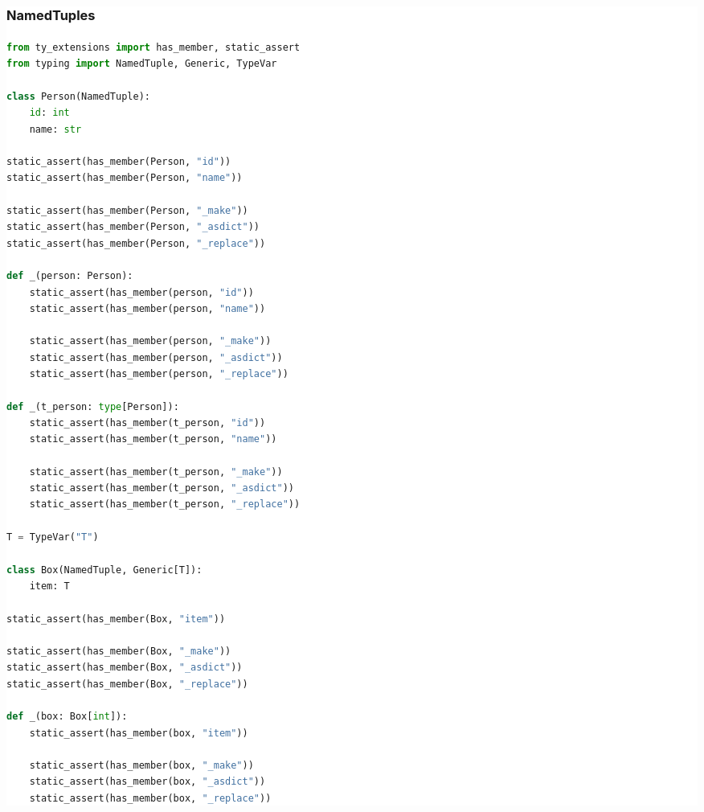
### NamedTuples

```py
from ty_extensions import has_member, static_assert
from typing import NamedTuple, Generic, TypeVar

class Person(NamedTuple):
    id: int
    name: str

static_assert(has_member(Person, "id"))
static_assert(has_member(Person, "name"))

static_assert(has_member(Person, "_make"))
static_assert(has_member(Person, "_asdict"))
static_assert(has_member(Person, "_replace"))

def _(person: Person):
    static_assert(has_member(person, "id"))
    static_assert(has_member(person, "name"))

    static_assert(has_member(person, "_make"))
    static_assert(has_member(person, "_asdict"))
    static_assert(has_member(person, "_replace"))

def _(t_person: type[Person]):
    static_assert(has_member(t_person, "id"))
    static_assert(has_member(t_person, "name"))

    static_assert(has_member(t_person, "_make"))
    static_assert(has_member(t_person, "_asdict"))
    static_assert(has_member(t_person, "_replace"))

T = TypeVar("T")

class Box(NamedTuple, Generic[T]):
    item: T

static_assert(has_member(Box, "item"))

static_assert(has_member(Box, "_make"))
static_assert(has_member(Box, "_asdict"))
static_assert(has_member(Box, "_replace"))

def _(box: Box[int]):
    static_assert(has_member(box, "item"))

    static_assert(has_member(box, "_make"))
    static_assert(has_member(box, "_asdict"))
    static_assert(has_member(box, "_replace"))
```
